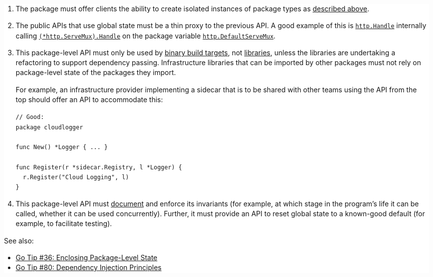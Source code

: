 1.  The package must offer clients the ability to create isolated instances of package types as [described above](#globals-forms).
2.  The public APIs that use global state must be a thin proxy to the previous API. A good example of this is [`http.Handle`](https://pkg.go.dev/net/http#Handle) internally calling [`(*http.ServeMux).Handle`](https://pkg.go.dev/net/http#ServeMux.Handle) on the package variable [`http.DefaultServeMux`](https://pkg.go.dev/net/http#DefaultServeMux).
3.  This package-level API must only be used by [binary build targets](https://github.com/bazelbuild/rules_go/blob/master/docs/go/core/rules.md#go_binary), not [libraries](https://github.com/bazelbuild/rules_go/blob/master/docs/go/core/rules.md#go_library), unless the libraries are undertaking a refactoring to support dependency passing. Infrastructure libraries that can be imported by other packages must not rely on package-level state of the packages they import.

    For example, an infrastructure provider implementing a sidecar that is to be shared with other teams using the API from the top should offer an API to accommodate this:

        // Good:
        package cloudlogger

        func New() *Logger { ... }

        func Register(r *sidecar.Registry, l *Logger) {
          r.Register("Cloud Logging", l)
        }

4.  This package-level API must [document](#documentation-conventions) and enforce its invariants (for example, at which stage in the program’s life it can be called, whether it can be used concurrently). Further, it must provide an API to reset global state to a known-good default (for example, to facilitate testing).

See also:

- [Go Tip #36: Enclosing Package-Level State](https://google.github.io/styleguide/go/index.html#gotip)
- [Go Tip #80: Dependency Injection Principles](https://google.github.io/styleguide/go/index.html#gotip)
